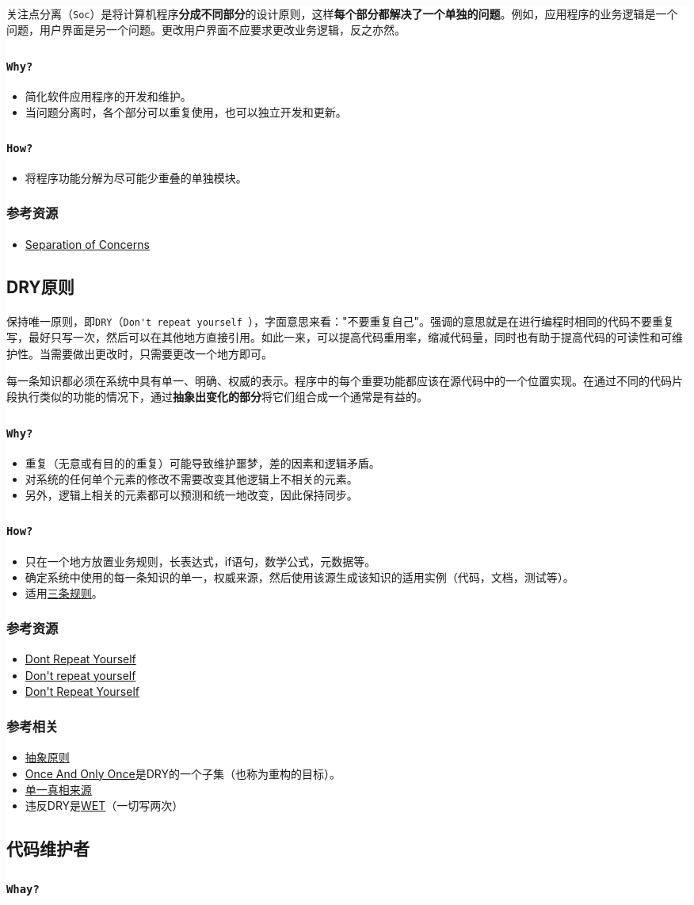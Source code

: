 关注点分离（`Soc`）是将计算机程序**分成不同部分**的设计原则，这样**每个部分都解决了一个单独的问题**。例如，应用程序的业务逻辑是一个问题，用户界面是另一个问题。更改用户界面不应要求更改业务逻辑，反之亦然。

### `Why?`

- 简化软件应用程序的开发和维护。
- 当问题分离时，各个部分可以重复使用，也可以独立开发和更新。

### `How?`

- 将程序功能分解为尽可能少重叠的单独模块。

### 参考资源

- [Separation of Concerns](https://en.wikipedia.org/wiki/Separation_of_concerns)

## DRY原则

保持唯一原则，即`DRY`（`Don't repeat yourself `），字面意思来看："不要重复自己"。强调的意思就是在进行编程时相同的代码不要重复写，最好只写一次，然后可以在其他地方直接引用。如此一来，可以提高代码重用率，缩减代码量，同时也有助于提高代码的可读性和可维护性。当需要做出更改时，只需要更改一个地方即可。

每一条知识都必须在系统中具有单一、明确、权威的表示。程序中的每个重要功能都应该在源代码中的一个位置实现。在通过不同的代码片段执行类似的功能的情况下，通过**抽象出变化的部分**将它们组合成一个通常是有益的。

### `Why?`

- 重复（无意或有目的的重复）可能导致维护噩梦，差的因素和逻辑矛盾。
- 对系统的任何单个元素的修改不需要改变其他逻辑上不相关的元素。
- 另外，逻辑上相关的元素都可以预测和统一地改变，因此保持同步。

### `How?`

- 只在一个地方放置业务规则，长表达式，if语句，数学公式，元数据等。
- 确定系统中使用的每一条知识的单一，权威来源，然后使用该源生成该知识的适用实例（代码，文档，测试等）。
- 适用[三条规则](http://en.wikipedia.org/wiki/Rule_of_three_(computer_programming))。

### 参考资源

- [Dont Repeat Yourself](http://c2.com/cgi/wiki?DontRepeatYourself)
- [Don't repeat yourself](http://en.wikipedia.org/wiki/Don't_repeat_yourself)
- [Don't Repeat Yourself](http://programmer.97things.oreilly.com/wiki/index.php/Don't_Repeat_Yourself)

### 参考相关

- [抽象原则](http://en.wikipedia.org/wiki/Abstraction_principle_(computer_programming))
- [Once And Only Once](http://c2.com/cgi/wiki?OnceAndOnlyOnce)是DRY的一个子集（也称为重构的目标）。
- [单一真相来源](http://en.wikipedia.org/wiki/Single_Source_of_Truth)
- 违反DRY是[WET](http://thedailywtf.com/articles/The-WET-Cart)（一切写两次）

## 代码维护者

### `Whay?`
